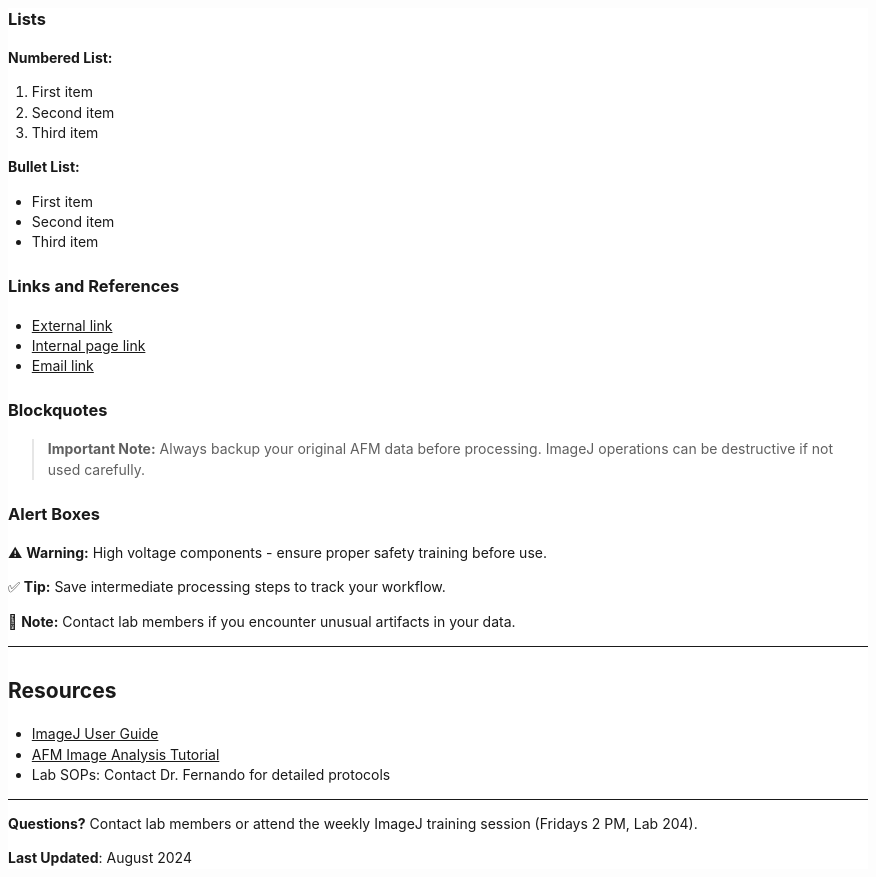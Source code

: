 ### Lists
**Numbered List:**
1. First item
2. Second item
3. Third item

**Bullet List:**
- First item
- Second item
- Third item

### Links and References
- [External link](https://example.com)
- [Internal page link](../student-resources)
- [Email link](mailto:fernando@union.edu)

### Blockquotes
> **Important Note:** Always backup your original AFM data before processing. ImageJ operations can be destructive if not used carefully.

### Alert Boxes
⚠️ **Warning:** High voltage components - ensure proper safety training before use.

✅ **Tip:** Save intermediate processing steps to track your workflow.

📝 **Note:** Contact lab members if you encounter unusual artifacts in your data.

---

## Resources

- [ImageJ User Guide](https://imagej.nih.gov/ij/docs/guide/)
- [AFM Image Analysis Tutorial](https://www.youtube.com/watch?v=example)
- Lab SOPs: Contact Dr. Fernando for detailed protocols

---

**Questions?** Contact lab members or attend the weekly ImageJ training session (Fridays 2 PM, Lab 204).

**Last Updated**: August 2024